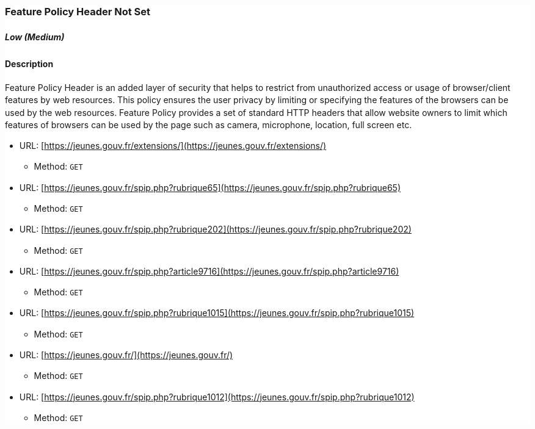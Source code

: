   
  
### Feature Policy Header Not Set
##### Low (Medium)
  
  
  
  
#### Description
<p>Feature Policy Header is an added layer of security that helps to restrict from unauthorized access or usage of browser/client features by web resources. This policy ensures the user privacy by limiting or specifying the features of the browsers can be used by the web resources. Feature Policy provides a set of standard HTTP headers that allow website owners to limit which features of browsers can be used by the page such as camera, microphone, location, full screen etc.</p>
  
  
  
* URL: [https://jeunes.gouv.fr/extensions/](https://jeunes.gouv.fr/extensions/)
  
  
  * Method: `GET`
  
  
  
  
* URL: [https://jeunes.gouv.fr/spip.php?rubrique65](https://jeunes.gouv.fr/spip.php?rubrique65)
  
  
  * Method: `GET`
  
  
  
  
* URL: [https://jeunes.gouv.fr/spip.php?rubrique202](https://jeunes.gouv.fr/spip.php?rubrique202)
  
  
  * Method: `GET`
  
  
  
  
* URL: [https://jeunes.gouv.fr/spip.php?article9716](https://jeunes.gouv.fr/spip.php?article9716)
  
  
  * Method: `GET`
  
  
  
  
* URL: [https://jeunes.gouv.fr/spip.php?rubrique1015](https://jeunes.gouv.fr/spip.php?rubrique1015)
  
  
  * Method: `GET`
  
  
  
  
* URL: [https://jeunes.gouv.fr/](https://jeunes.gouv.fr/)
  
  
  * Method: `GET`
  
  
  
  
* URL: [https://jeunes.gouv.fr/spip.php?rubrique1012](https://jeunes.gouv.fr/spip.php?rubrique1012)
  
  
  * Method: `GET`
  
  
  